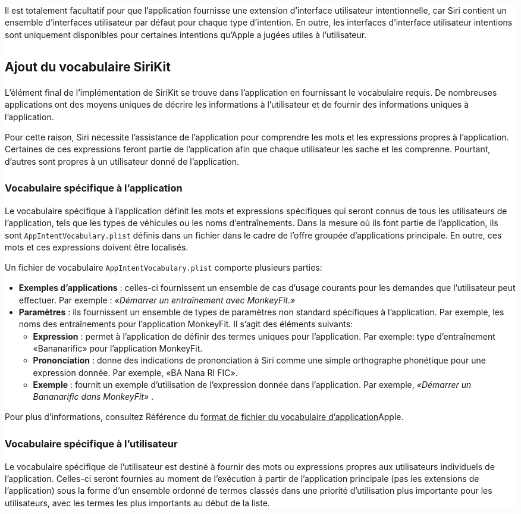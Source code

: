 Il est totalement facultatif pour que l’application fournisse une extension d’interface utilisateur intentionnelle, car Siri contient un ensemble d’interfaces utilisateur par défaut pour chaque type d’intention. En outre, les interfaces d’interface utilisateur intentions sont uniquement disponibles pour certaines intentions qu’Apple a jugées utiles à l’utilisateur.

## <a name="adding-sirikit-vocabulary"></a>Ajout du vocabulaire SiriKit

L’élément final de l’implémentation de SiriKit se trouve dans l’application en fournissant le vocabulaire requis. De nombreuses applications ont des moyens uniques de décrire les informations à l’utilisateur et de fournir des informations uniques à l’application.

Pour cette raison, Siri nécessite l’assistance de l’application pour comprendre les mots et les expressions propres à l’application. Certaines de ces expressions feront partie de l’application afin que chaque utilisateur les sache et les comprenne. Pourtant, d’autres sont propres à un utilisateur donné de l’application.

### <a name="app-specific-vocabulary"></a>Vocabulaire spécifique à l’application

Le vocabulaire spécifique à l’application définit les mots et expressions spécifiques qui seront connus de tous les utilisateurs de l’application, tels que les types de véhicules ou les noms d’entraînements. Dans la mesure où ils font partie de l’application, ils sont `AppIntentVocabulary.plist` définis dans un fichier dans le cadre de l’offre groupée d’applications principale. En outre, ces mots et ces expressions doivent être localisés.

Un fichier de vocabulaire `AppIntentVocabulary.plist` comporte plusieurs parties:

- **Exemples d’applications** : celles-ci fournissent un ensemble de cas d’usage courants pour les demandes que l’utilisateur peut effectuer. Par exemple :  *«Démarrer un entraînement avec MonkeyFit.»*
- **Paramètres** : ils fournissent un ensemble de types de paramètres non standard spécifiques à l’application. Par exemple, les noms des entraînements pour l’application MonkeyFit. Il s’agit des éléments suivants:
    - **Expression** : permet à l’application de définir des termes uniques pour l’application. Par exemple: type d’entraînement «Bananarific» pour l’application MonkeyFit. 
    - **Prononciation** : donne des indications de prononciation à Siri comme une simple orthographe phonétique pour une expression donnée. Par exemple, «BA Nana RI FIC».
    - **Exemple** : fournit un exemple d’utilisation de l’expression donnée dans l’application. Par exemple, *«Démarrer un Bananarific dans MonkeyFit»* .

Pour plus d’informations, consultez Référence du [format de fichier du vocabulaire d’application](https://developer.apple.com/library/prerelease/content/documentation/Intents/Conceptual/SiriIntegrationGuide/CustomVocabularyKeys.html#//apple_ref/doc/uid/TP40016875-CH10-SW1)Apple.

### <a name="user-specific-vocabulary"></a>Vocabulaire spécifique à l’utilisateur

Le vocabulaire spécifique de l’utilisateur est destiné à fournir des mots ou expressions propres aux utilisateurs individuels de l’application. Celles-ci seront fournies au moment de l’exécution à partir de l’application principale (pas les extensions de l’application) sous la forme d’un ensemble ordonné de termes classés dans une priorité d’utilisation plus importante pour les utilisateurs, avec les termes les plus importants au début de la liste.
